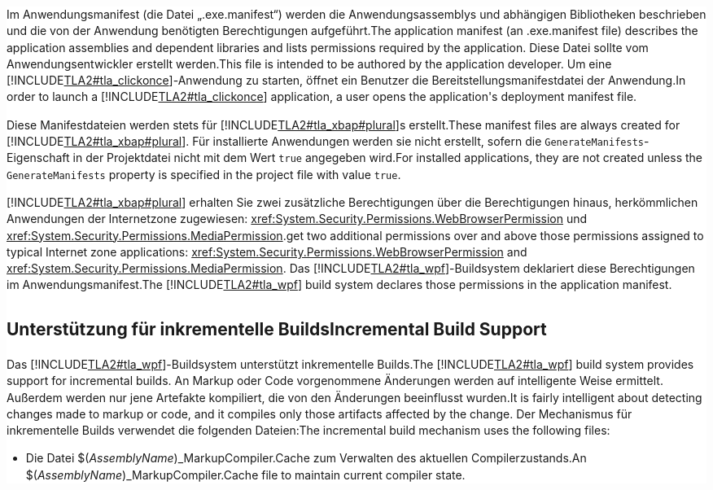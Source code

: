  <span data-ttu-id="fb06d-177">Im Anwendungsmanifest (die Datei „.exe.manifest“) werden die Anwendungsassemblys und abhängigen Bibliotheken beschrieben und die von der Anwendung benötigten Berechtigungen aufgeführt.</span><span class="sxs-lookup"><span data-stu-id="fb06d-177">The application manifest (an .exe.manifest file) describes the application assemblies and dependent libraries and lists permissions required by the application.</span></span> <span data-ttu-id="fb06d-178">Diese Datei sollte vom Anwendungsentwickler erstellt werden.</span><span class="sxs-lookup"><span data-stu-id="fb06d-178">This file is intended to be authored by the application developer.</span></span> <span data-ttu-id="fb06d-179">Um eine [!INCLUDE[TLA2#tla_clickonce](../../../../includes/tla2sharptla-clickonce-md.md)]-Anwendung zu starten, öffnet ein Benutzer die Bereitstellungsmanifestdatei der Anwendung.</span><span class="sxs-lookup"><span data-stu-id="fb06d-179">In order to launch a [!INCLUDE[TLA2#tla_clickonce](../../../../includes/tla2sharptla-clickonce-md.md)] application, a user opens the application's deployment manifest file.</span></span>  
  
 <span data-ttu-id="fb06d-180">Diese Manifestdateien werden stets für [!INCLUDE[TLA2#tla_xbap#plural](../../../../includes/tla2sharptla-xbapsharpplural-md.md)]s erstellt.</span><span class="sxs-lookup"><span data-stu-id="fb06d-180">These manifest files are always created for [!INCLUDE[TLA2#tla_xbap#plural](../../../../includes/tla2sharptla-xbapsharpplural-md.md)].</span></span> <span data-ttu-id="fb06d-181">Für installierte Anwendungen werden sie nicht erstellt, sofern die `GenerateManifests`-Eigenschaft in der Projektdatei nicht mit dem Wert `true` angegeben wird.</span><span class="sxs-lookup"><span data-stu-id="fb06d-181">For installed applications, they are not created unless the `GenerateManifests` property is specified in the project file with value `true`.</span></span>  
  
 [!INCLUDE[TLA2#tla_xbap#plural](../../../../includes/tla2sharptla-xbapsharpplural-md.md)] <span data-ttu-id="fb06d-182">erhalten Sie zwei zusätzliche Berechtigungen über die Berechtigungen hinaus, herkömmlichen Anwendungen der Internetzone zugewiesen: <xref:System.Security.Permissions.WebBrowserPermission> und <xref:System.Security.Permissions.MediaPermission>.</span><span class="sxs-lookup"><span data-stu-id="fb06d-182">get two additional permissions over and above those permissions assigned to typical Internet zone applications: <xref:System.Security.Permissions.WebBrowserPermission> and <xref:System.Security.Permissions.MediaPermission>.</span></span> <span data-ttu-id="fb06d-183">Das [!INCLUDE[TLA2#tla_wpf](../../../../includes/tla2sharptla-wpf-md.md)]-Buildsystem deklariert diese Berechtigungen im Anwendungsmanifest.</span><span class="sxs-lookup"><span data-stu-id="fb06d-183">The [!INCLUDE[TLA2#tla_wpf](../../../../includes/tla2sharptla-wpf-md.md)] build system declares those permissions in the application manifest.</span></span>  
  
<a name="Incremental_Build_Support"></a>   
## <a name="incremental-build-support"></a><span data-ttu-id="fb06d-184">Unterstützung für inkrementelle Builds</span><span class="sxs-lookup"><span data-stu-id="fb06d-184">Incremental Build Support</span></span>  
 <span data-ttu-id="fb06d-185">Das [!INCLUDE[TLA2#tla_wpf](../../../../includes/tla2sharptla-wpf-md.md)]-Buildsystem unterstützt inkrementelle Builds.</span><span class="sxs-lookup"><span data-stu-id="fb06d-185">The [!INCLUDE[TLA2#tla_wpf](../../../../includes/tla2sharptla-wpf-md.md)] build system provides support for incremental builds.</span></span> <span data-ttu-id="fb06d-186">An Markup oder Code vorgenommene Änderungen werden auf intelligente Weise ermittelt. Außerdem werden nur jene Artefakte kompiliert, die von den Änderungen beeinflusst wurden.</span><span class="sxs-lookup"><span data-stu-id="fb06d-186">It is fairly intelligent about detecting changes made to markup or code, and it compiles only those artifacts affected by the change.</span></span> <span data-ttu-id="fb06d-187">Der Mechanismus für inkrementelle Builds verwendet die folgenden Dateien:</span><span class="sxs-lookup"><span data-stu-id="fb06d-187">The incremental build mechanism uses the following files:</span></span>  
  
-   <span data-ttu-id="fb06d-188">Die Datei $(*AssemblyName*)_MarkupCompiler.Cache zum Verwalten des aktuellen Compilerzustands.</span><span class="sxs-lookup"><span data-stu-id="fb06d-188">An $(*AssemblyName*)_MarkupCompiler.Cache file to maintain current compiler state.</span></span>  
  